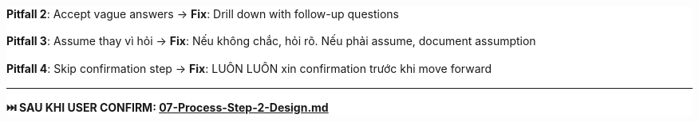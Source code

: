 **Pitfall 2**: Accept vague answers
→ **Fix**: Drill down with follow-up questions

**Pitfall 3**: Assume thay vì hỏi
→ **Fix**: Nếu không chắc, hỏi rõ. Nếu phải assume, document assumption

**Pitfall 4**: Skip confirmation step
→ **Fix**: LUÔN LUÔN xin confirmation trước khi move forward

---

**⏭️ SAU KHI USER CONFIRM: [07-Process-Step-2-Design.md](07-Process-Step-2-Design.md)**
